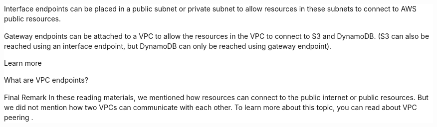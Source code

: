 Interface endpoints can be placed in a public subnet or private subnet to allow resources in these subnets to connect to AWS public resources.

Gateway endpoints can be attached to a VPC to allow the resources in the VPC to connect to S3 and DynamoDB. (S3 can also be reached using an interface endpoint, but DynamoDB can only be reached using gateway endpoint). 

Learn more

What are VPC endpoints?


Final Remark
In these reading materials, we mentioned how resources can connect to the public internet or public resources. But we did not mention how two VPCs can communicate with each other. To learn more about this topic, you can read about 
VPC peering
.

